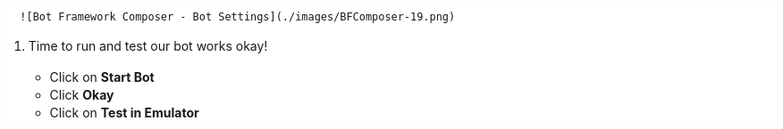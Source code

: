       ![Bot Framework Composer - Bot Settings](./images/BFComposer-19.png)

  1. Time to run and test our bot works okay! 
  
      - Click on **Start Bot**
      - Click **Okay**
      - Click on **Test in Emulator**

